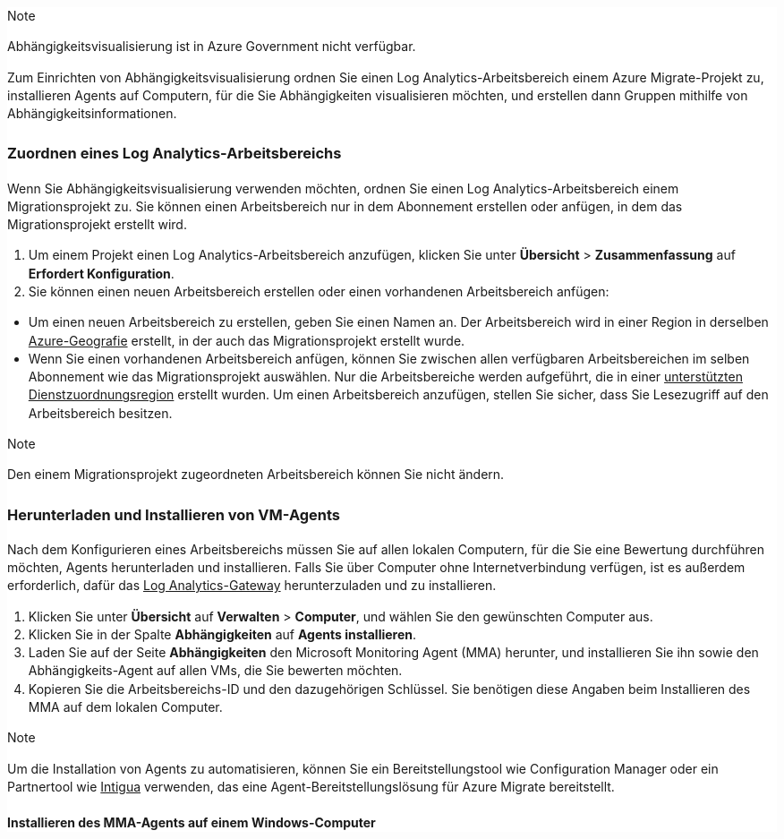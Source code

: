 > [!NOTE]
> Abhängigkeitsvisualisierung ist in Azure Government nicht verfügbar.

Zum Einrichten von Abhängigkeitsvisualisierung ordnen Sie einen Log Analytics-Arbeitsbereich einem Azure Migrate-Projekt zu, installieren Agents auf Computern, für die Sie Abhängigkeiten visualisieren möchten, und erstellen dann Gruppen mithilfe von Abhängigkeitsinformationen. 



### <a name="associate-a-log-analytics-workspace"></a>Zuordnen eines Log Analytics-Arbeitsbereichs

Wenn Sie Abhängigkeitsvisualisierung verwenden möchten, ordnen Sie einen Log Analytics-Arbeitsbereich einem Migrationsprojekt zu. Sie können einen Arbeitsbereich nur in dem Abonnement erstellen oder anfügen, in dem das Migrationsprojekt erstellt wird.

1. Um einem Projekt einen Log Analytics-Arbeitsbereich anzufügen, klicken Sie unter **Übersicht** > **Zusammenfassung** auf **Erfordert Konfiguration**.
2. Sie können einen neuen Arbeitsbereich erstellen oder einen vorhandenen Arbeitsbereich anfügen:
  - Um einen neuen Arbeitsbereich zu erstellen, geben Sie einen Namen an. Der Arbeitsbereich wird in einer Region in derselben [Azure-Geografie](https://azure.microsoft.com/global-infrastructure/geographies/) erstellt, in der auch das Migrationsprojekt erstellt wurde.
  - Wenn Sie einen vorhandenen Arbeitsbereich anfügen, können Sie zwischen allen verfügbaren Arbeitsbereichen im selben Abonnement wie das Migrationsprojekt auswählen. Nur die Arbeitsbereiche werden aufgeführt, die in einer [unterstützten Dienstzuordnungsregion](../azure-monitor/insights/vminsights-enable-overview.md#prerequisites) erstellt wurden. Um einen Arbeitsbereich anzufügen, stellen Sie sicher, dass Sie Lesezugriff auf den Arbeitsbereich besitzen.

> [!NOTE]
> Den einem Migrationsprojekt zugeordneten Arbeitsbereich können Sie nicht ändern.

### <a name="download-and-install-vm-agents"></a>Herunterladen und Installieren von VM-Agents

Nach dem Konfigurieren eines Arbeitsbereichs müssen Sie auf allen lokalen Computern, für die Sie eine Bewertung durchführen möchten, Agents herunterladen und installieren. Falls Sie über Computer ohne Internetverbindung verfügen, ist es außerdem erforderlich, dafür das [Log Analytics-Gateway](../azure-monitor/platform/gateway.md) herunterzuladen und zu installieren.

1. Klicken Sie unter **Übersicht** auf **Verwalten** > **Computer**, und wählen Sie den gewünschten Computer aus.
2. Klicken Sie in der Spalte **Abhängigkeiten** auf **Agents installieren**.
3. Laden Sie auf der Seite **Abhängigkeiten** den Microsoft Monitoring Agent (MMA) herunter, und installieren Sie ihn sowie den Abhängigkeits-Agent auf allen VMs, die Sie bewerten möchten.
4. Kopieren Sie die Arbeitsbereichs-ID und den dazugehörigen Schlüssel. Sie benötigen diese Angaben beim Installieren des MMA auf dem lokalen Computer.

> [!NOTE]
> Um die Installation von Agents zu automatisieren, können Sie ein Bereitstellungstool wie Configuration Manager oder ein Partnertool wie [Intigua](https://www.intigua.com/intigua-for-azure-migration) verwenden, das eine Agent-Bereitstellungslösung für Azure Migrate bereitstellt.


#### <a name="install-the-mma-agent-on-a-windows-machine"></a>Installieren des MMA-Agents auf einem Windows-Computer
